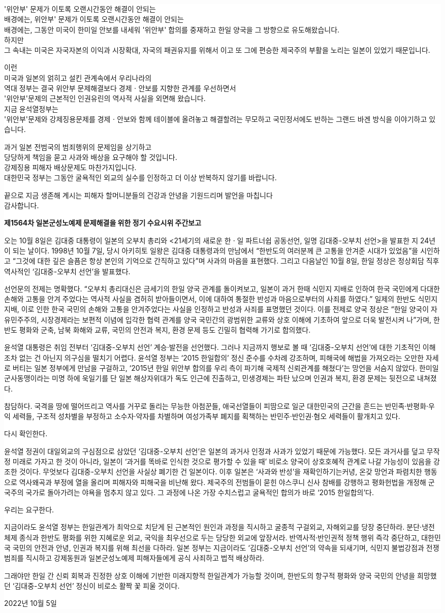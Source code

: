 '위안부' 문제가 이토록 오랜시간동안 해결이 안되는  
배경에는, 위안부' 문제가 이토록 오랜시간동안 해결이 안되는  
배경에는, 그동안 미국이 한미일 안보를 내세워 '위안부' 합의를 중재하고 한일 양국을 그 방향으로 유도해왔습니다.  
하지만  
그 속내는 미국은 자국자본의 이익과 시장확대, 자국의 패권유지를 위해서 이고 또 그에 편승한 제국주의 부활을 노리는 일본이 있었기 때문입니다.

이런  
미국과 일본의 얽히고 설킨 관계속에서 우리나라의  
역대 정부는 결국 위안부 문제해결보다 경제ㆍ안보를 지향한 관계를 우선하면서  
'위안부'문제의 근본적인 인권유린의 역사적 사실을 외면해 왔습니다.  
지금 윤석열정부는  
'위안부'문제와 강제징용문제를 경제ㆍ안보와 함께 테이블에 올려놓고 해결할려는 무모하고 국민정서에도 반하는 그랜드 바겐 방식을 이야기하고 있습니다.

과거 일본 전범국의 범죄행위의 문제임을 상기하고  
당당하게 책임을 묻고 사과와 배상을 요구해야 할 것입니다.  
강제징용 피해자 배상문제도 마찬가지입니다.  
대한민국 정부는 그동안 굴욕적인 외교의 실수를 인정하고 더 이상 반복하지 않기를 바랍니다.

끝으로 지금 생존해 계시는 피해자 할머니분들의 건강과 안녕을 기원드리며 발언을 마칩니다  
감사합니다.

**제****1564****차 일본군성노예제 문제해결을 위한 정기 수요시위 주간보고**

오는 10월 8일은 김대중 대통령이 일본의 오부치 총리와 <21세기의 새로운 한 · 일 파트너쉽 공동선언, 일명 김대중-오부치 선언>을 발표한 지 24년이 되는 날이다. 1998년 10월 7일, 당시 아키히토 일왕은 김대중 대통령과의 만남에서 “한반도의 여러분께 큰 고통을 안겨준 시대가 있었음”을 시인하고 “그것에 대한 깊은 슬픔은 항상 본인의 기억으로 간직하고 있다”며 사과의 마음을 표현했다. 그리고 다음날인 10월 8일, 한일 정상은 정상회담 직후 역사적인 ‘김대중-오부치 선언’을 발표했다.

선언문의 전제는 명확했다. “오부치 총리대신은 금세기의 한일 양국 관계를 돌이켜보고, 일본이 과거 한때 식민지 지배로 인하여 한국 국민에게 다대한 손해와 고통을 안겨 주었다는 역사적 사실을 겸허히 받아들이면서, 이에 대하여 통절한 반성과 마음으로부터의 사죄를 하였다.” 일제의 한반도 식민지 지배, 이로 인한 한국 국민의 손해와 고통을 안겨주었다는 사실을 인정하고 반성과 사죄를 표명했던 것이다. 이를 전제로 양국 정상은 “한일 양국이 자유민주주의, 시장경제라는 보편적 이념에 입각한 협력 관계를 양국 국민간의 광범위한 교류와 상호 이해에 기초하여 앞으로 더욱 발전시켜 나”가며, 한반도 평화와 군축, 남북 화해와 교류, 국민의 안전과 복지, 환경 문제 등도 긴밀히 협력해 가기로 합의했다.

윤석열 대통령은 취임 전부터 ‘김대중-오부치 선언’ 계승·발전을 선언했다. 그러나 지금까지 행보로 볼 때 ‘김대중-오부치 선언’에 대한 기초적인 이해조차 없는 건 아닌지 의구심을 떨치기 어렵다. 윤석열 정부는 ‘2015 한일합의’ 정신 준수를 수차례 강조하며, 피해국에 해법을 가져오라는 오만한 자세로 버티는 일본 정부에게 만남을 구걸하고, ‘2015년 한일 위안부 합의를 우리 측이 파기해 국제적 신뢰관계를 해쳤다’는 망언을 서슴지 않았다. 한미일 군사동맹이라는 미명 하에 욱일기를 단 일본 해상자위대가 독도 인근에 진출하고, 민생경제는 파탄 났으며 인권과 복지, 환경 문제는 뒷전으로 내쳐졌다.

참담하다. 국격을 땅에 떨어뜨리고 역사를 거꾸로 돌리는 무능한 아첨꾼들, 애국선열들이 피땀으로 일군 대한민국의 근간을 흔드는 반민족·반평화·우익 세력들, 구조적 성차별을 부정하고 소수자·약자를 차별하며 여성가족부 폐지를 획책하는 반민주·반인권·혐오 세력들이 활개치고 있다.

다시 확인한다.

윤석열 정권이 대일외교의 구심점으로 삼았던 ‘김대중-오부치 선언’은 일본의 과거사 인정과 사과가 있었기 때문에 가능했다. 모든 과거사를 덮고 무작정 미래로 가자고 한 것이 아니라, 일본이 ‘과거를 똑바로 인식한 것으로 평가할 수 있을 때’ 비로소 양국이 상호호혜적 관계로 나갈 가능성이 있음을 강조한 것이다. 무엇보다 김대중-오부치 선언을 사실상 폐기한 건 일본이다. 이후 일본은 ‘사과와 반성’을 재확인하기는커녕, 온갖 망언과 파렴치한 행동으로 역사왜곡과 부정에 열을 올리며 피해자와 피해국을 비난해 왔다. 제국주의 전범들이 묻힌 야스쿠니 신사 참배를 강행하고 평화헌법을 개정해 군국주의 국가로 돌아가려는 야욕을 멈추지 않고 있다. 그 과정에 나온 가장 수치스럽고 굴욕적인 합의가 바로 ‘2015 한일합의’다.

우리는 요구한다.

지금이라도 윤석열 정부는 한일관계가 최악으로 치닫게 된 근본적인 원인과 과정을 직시하고 굴종적 구걸외교, 자해외교를 당장 중단하라. 분단·냉전체제 종식과 한반도 평화를 위한 지혜로운 외교, 국익을 최우선으로 두는 당당한 외교에 앞장서라. 반역사적·반인권적 정책 행위 즉각 중단하고, 대한민국 국민의 안전과 안녕, 인권과 복지를 위해 최선을 다하라. 일본 정부는 지금이라도 ‘김대중-오부치 선언’의 약속을 되새기며, 식민지 불법강점과 전쟁범죄를 직시하고 강제동원과 일본군성노예제 피해자들에게 공식 사죄하고 법적 배상하라.

그래야만 한일 간 신뢰 회복과 진정한 상호 이해에 기반한 미래지향적 한일관계가 가능할 것이며, 한반도의 항구적 평화와 양국 국민의 안녕을 희망했던 ‘김대중-오부치 선언’ 정신이 비로소 활짝 꽃 피울 것이다.

2022년 10월 5일

